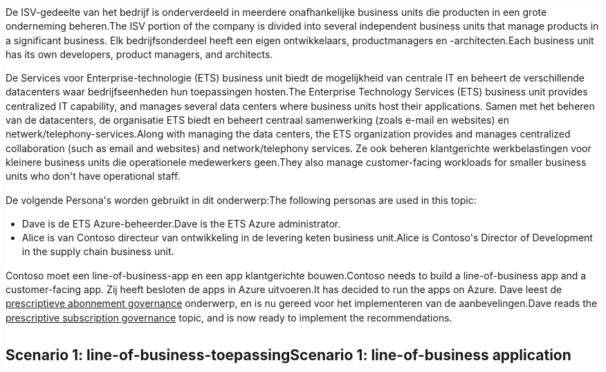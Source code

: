 <span data-ttu-id="9c39c-109">De ISV-gedeelte van het bedrijf is onderverdeeld in meerdere onafhankelijke business units die producten in een grote onderneming beheren.</span><span class="sxs-lookup"><span data-stu-id="9c39c-109">The ISV portion of the company is divided into several independent business units that manage products in a significant business.</span></span> <span data-ttu-id="9c39c-110">Elk bedrijfsonderdeel heeft een eigen ontwikkelaars, productmanagers en -architecten.</span><span class="sxs-lookup"><span data-stu-id="9c39c-110">Each business unit has its own developers, product managers, and architects.</span></span>

<span data-ttu-id="9c39c-111">De Services voor Enterprise-technologie (ETS) business unit biedt de mogelijkheid van centrale IT en beheert de verschillende datacenters waar bedrijfseenheden hun toepassingen hosten.</span><span class="sxs-lookup"><span data-stu-id="9c39c-111">The Enterprise Technology Services (ETS) business unit provides centralized IT capability, and manages several data centers where business units host their applications.</span></span> <span data-ttu-id="9c39c-112">Samen met het beheren van de datacenters, de organisatie ETS biedt en beheert centraal samenwerking (zoals e-mail en websites) en netwerk/telephony-services.</span><span class="sxs-lookup"><span data-stu-id="9c39c-112">Along with managing the data centers, the ETS organization provides and manages centralized collaboration (such as email and websites) and network/telephony services.</span></span> <span data-ttu-id="9c39c-113">Ze ook beheren klantgerichte werkbelastingen voor kleinere business units die operationele medewerkers geen.</span><span class="sxs-lookup"><span data-stu-id="9c39c-113">They also manage customer-facing workloads for smaller business units who don't have operational staff.</span></span>

<span data-ttu-id="9c39c-114">De volgende Persona's worden gebruikt in dit onderwerp:</span><span class="sxs-lookup"><span data-stu-id="9c39c-114">The following personas are used in this topic:</span></span>

* <span data-ttu-id="9c39c-115">Dave is de ETS Azure-beheerder.</span><span class="sxs-lookup"><span data-stu-id="9c39c-115">Dave is the ETS Azure administrator.</span></span>
* <span data-ttu-id="9c39c-116">Alice is van Contoso directeur van ontwikkeling in de levering keten business unit.</span><span class="sxs-lookup"><span data-stu-id="9c39c-116">Alice is Contoso's Director of Development in the supply chain business unit.</span></span>

<span data-ttu-id="9c39c-117">Contoso moet een line-of-business-app en een app klantgerichte bouwen.</span><span class="sxs-lookup"><span data-stu-id="9c39c-117">Contoso needs to build a line-of-business app and a customer-facing app.</span></span> <span data-ttu-id="9c39c-118">Zij heeft besloten de apps in Azure uitvoeren.</span><span class="sxs-lookup"><span data-stu-id="9c39c-118">It has decided to run the apps on Azure.</span></span> <span data-ttu-id="9c39c-119">Dave leest de [prescriptieve abonnement governance](resource-manager-subscription-governance.md) onderwerp, en is nu gereed voor het implementeren van de aanbevelingen.</span><span class="sxs-lookup"><span data-stu-id="9c39c-119">Dave reads the [prescriptive subscription governance](resource-manager-subscription-governance.md) topic, and  is now ready to implement the recommendations.</span></span>

## <a name="scenario-1-line-of-business-application"></a><span data-ttu-id="9c39c-120">Scenario 1: line-of-business-toepassing</span><span class="sxs-lookup"><span data-stu-id="9c39c-120">Scenario 1: line-of-business application</span></span>